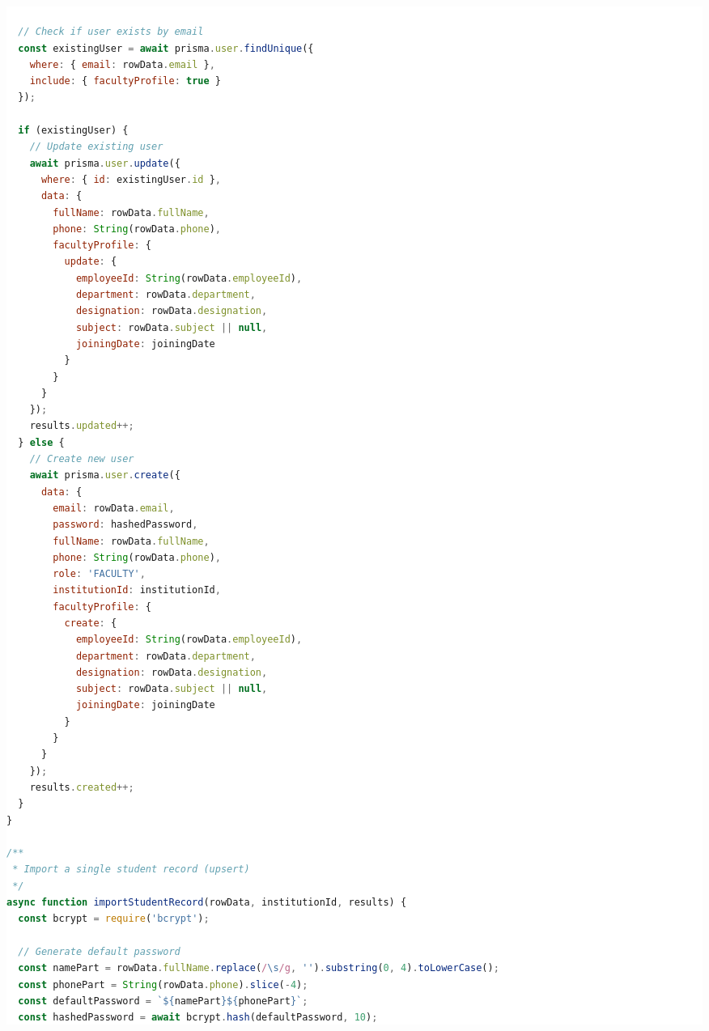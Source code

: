 ```javascript

  // Check if user exists by email
  const existingUser = await prisma.user.findUnique({
    where: { email: rowData.email },
    include: { facultyProfile: true }
  });

  if (existingUser) {
    // Update existing user
    await prisma.user.update({
      where: { id: existingUser.id },
      data: {
        fullName: rowData.fullName,
        phone: String(rowData.phone),
        facultyProfile: {
          update: {
            employeeId: String(rowData.employeeId),
            department: rowData.department,
            designation: rowData.designation,
            subject: rowData.subject || null,
            joiningDate: joiningDate
          }
        }
      }
    });
    results.updated++;
  } else {
    // Create new user
    await prisma.user.create({
      data: {
        email: rowData.email,
        password: hashedPassword,
        fullName: rowData.fullName,
        phone: String(rowData.phone),
        role: 'FACULTY',
        institutionId: institutionId,
        facultyProfile: {
          create: {
            employeeId: String(rowData.employeeId),
            department: rowData.department,
            designation: rowData.designation,
            subject: rowData.subject || null,
            joiningDate: joiningDate
          }
        }
      }
    });
    results.created++;
  }
}

/**
 * Import a single student record (upsert)
 */
async function importStudentRecord(rowData, institutionId, results) {
  const bcrypt = require('bcrypt');

  // Generate default password
  const namePart = rowData.fullName.replace(/\s/g, '').substring(0, 4).toLowerCase();
  const phonePart = String(rowData.phone).slice(-4);
  const defaultPassword = `${namePart}${phonePart}`;
  const hashedPassword = await bcrypt.hash(defaultPassword, 10);

```